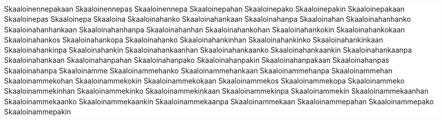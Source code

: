 Skaaloinennepakaan
Skaaloinennepas
Skaaloinennepa
Skaaloinepahan
Skaaloinepako
Skaaloinepakin
Skaaloinepakaan
Skaaloinepas
Skaaloinepa
Skaaloina
Skaaloinahanko
Skaaloinahankaan
Skaaloinahanpa
Skaaloinahan
Skaaloinahanhanko
Skaaloinahanhankaan
Skaaloinahanhanpa
Skaaloinahanhan
Skaaloinahankohan
Skaaloinahankokin
Skaaloinahankokaan
Skaaloinahankos
Skaaloinahankopa
Skaaloinahanko
Skaaloinahankinhan
Skaaloinahankinko
Skaaloinahankinkaan
Skaaloinahankinpa
Skaaloinahankin
Skaaloinahankaanhan
Skaaloinahankaanko
Skaaloinahankaankin
Skaaloinahankaanpa
Skaaloinahankaan
Skaaloinahanpahan
Skaaloinahanpako
Skaaloinahanpakin
Skaaloinahanpakaan
Skaaloinahanpas
Skaaloinahanpa
Skaaloinamme
Skaaloinammehanko
Skaaloinammehankaan
Skaaloinammehanpa
Skaaloinammehan
Skaaloinammekohan
Skaaloinammekokin
Skaaloinammekokaan
Skaaloinammekos
Skaaloinammekopa
Skaaloinammeko
Skaaloinammekinhan
Skaaloinammekinko
Skaaloinammekinkaan
Skaaloinammekinpa
Skaaloinammekin
Skaaloinammekaanhan
Skaaloinammekaanko
Skaaloinammekaankin
Skaaloinammekaanpa
Skaaloinammekaan
Skaaloinammepahan
Skaaloinammepako
Skaaloinammepakin